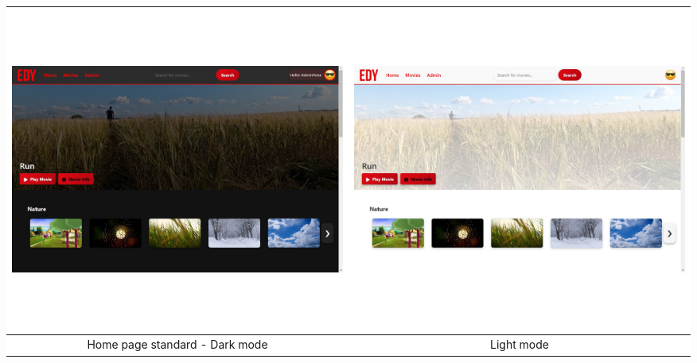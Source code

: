 | <img src="pictures/homepage_admin.jpg" width="auto" height="400"/> | <img src="pictures/homepage_admin_lightmode.jpg" width="auto" height="400"/>|
|:------------------------------------------------------------:|:------------------------------------------------------------:|
| Home page standard - Dark mode | Light mode |
